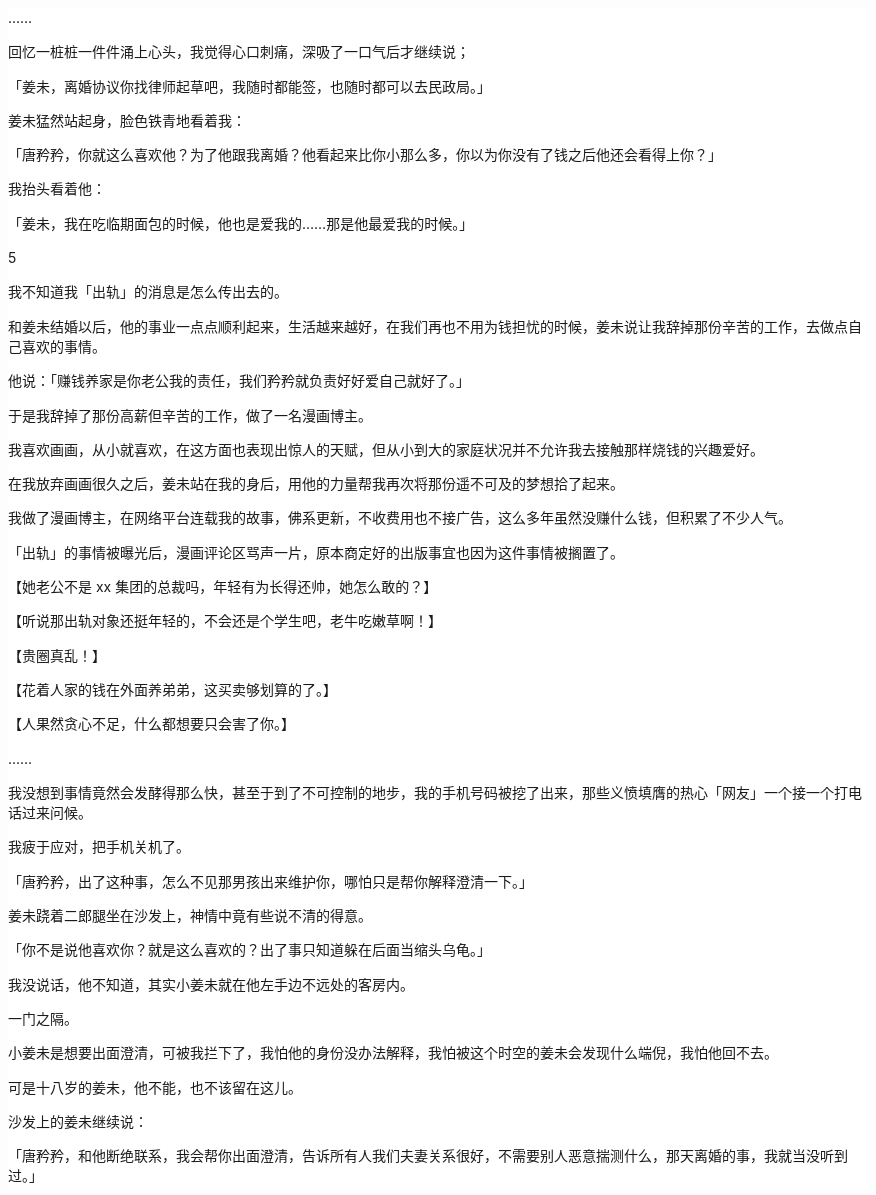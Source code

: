 ……

回忆一桩桩一件件涌上心头，我觉得心口刺痛，深吸了一口气后才继续说；

「姜未，离婚协议你找律师起草吧，我随时都能签，也随时都可以去民政局。」

姜未猛然站起身，脸色铁青地看着我：

「唐矜矜，你就这么喜欢他？为了他跟我离婚？他看起来比你小那么多，你以为你没有了钱之后他还会看得上你？」

我抬头看着他：

「姜未，我在吃临期面包的时候，他也是爱我的……那是他最爱我的时候。」

5

我不知道我「出轨」的消息是怎么传出去的。

和姜未结婚以后，他的事业一点点顺利起来，生活越来越好，在我们再也不用为钱担忧的时候，姜未说让我辞掉那份辛苦的工作，去做点自己喜欢的事情。

他说：「赚钱养家是你老公我的责任，我们矜矜就负责好好爱自己就好了。」

于是我辞掉了那份高薪但辛苦的工作，做了一名漫画博主。

我喜欢画画，从小就喜欢，在这方面也表现出惊人的天赋，但从小到大的家庭状况并不允许我去接触那样烧钱的兴趣爱好。

在我放弃画画很久之后，姜未站在我的身后，用他的力量帮我再次将那份遥不可及的梦想拾了起来。

我做了漫画博主，在网络平台连载我的故事，佛系更新，不收费用也不接广告，这么多年虽然没赚什么钱，但积累了不少人气。

「出轨」的事情被曝光后，漫画评论区骂声一片，原本商定好的出版事宜也因为这件事情被搁置了。

【她老公不是 xx 集团的总裁吗，年轻有为长得还帅，她怎么敢的？】

【听说那出轨对象还挺年轻的，不会还是个学生吧，老牛吃嫩草啊！】

【贵圈真乱！】

【花着人家的钱在外面养弟弟，这买卖够划算的了。】

【人果然贪心不足，什么都想要只会害了你。】

……

我没想到事情竟然会发酵得那么快，甚至于到了不可控制的地步，我的手机号码被挖了出来，那些义愤填膺的热心「网友」一个接一个打电话过来问候。

我疲于应对，把手机关机了。

「唐矜矜，出了这种事，怎么不见那男孩出来维护你，哪怕只是帮你解释澄清一下。」

姜未跷着二郎腿坐在沙发上，神情中竟有些说不清的得意。

「你不是说他喜欢你？就是这么喜欢的？出了事只知道躲在后面当缩头乌龟。」

我没说话，他不知道，其实小姜未就在他左手边不远处的客房内。

一门之隔。

小姜未是想要出面澄清，可被我拦下了，我怕他的身份没办法解释，我怕被这个时空的姜未会发现什么端倪，我怕他回不去。

可是十八岁的姜未，他不能，也不该留在这儿。

沙发上的姜未继续说：

「唐矜矜，和他断绝联系，我会帮你出面澄清，告诉所有人我们夫妻关系很好，不需要别人恶意揣测什么，那天离婚的事，我就当没听到过。」
